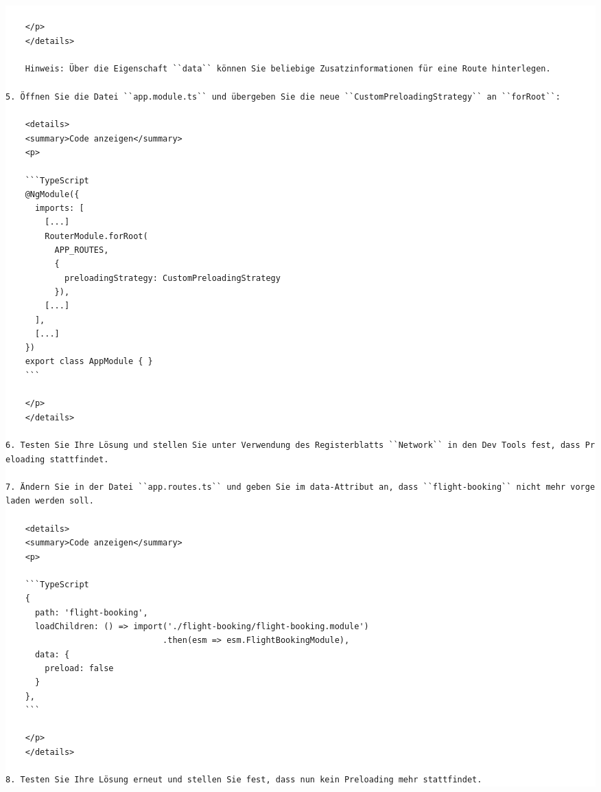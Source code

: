```
	
	</p>
	</details>
	
	Hinweis: Über die Eigenschaft ``data`` können Sie beliebige Zusatzinformationen für eine Route hinterlegen.

5. Öffnen Sie die Datei ``app.module.ts`` und übergeben Sie die neue ``CustomPreloadingStrategy`` an ``forRoot``:

	<details>
	<summary>Code anzeigen</summary>
	<p>
	
	```TypeScript
	@NgModule({
	  imports: [
		[...]    
		RouterModule.forRoot(
	      APP_ROUTES, 
	      {
	        preloadingStrategy: CustomPreloadingStrategy
	      }),
	    [...]
	  ],
	  [...]
	})
	export class AppModule { }
	```
	
	</p>
	</details>

6. Testen Sie Ihre Lösung und stellen Sie unter Verwendung des Registerblatts ``Network`` in den Dev Tools fest, dass Preloading stattfindet.

7. Ändern Sie in der Datei ``app.routes.ts`` und geben Sie im data-Attribut an, dass ``flight-booking`` nicht mehr vorgeladen werden soll.
 
	<details>
	<summary>Code anzeigen</summary>
	<p>
	
 	```TypeScript
	{
	  path: 'flight-booking',
      loadChildren: () => import('./flight-booking/flight-booking.module')
                                .then(esm => esm.FlightBookingModule),
	  data: {
	    preload: false
	  }
	},
	```   
	
	</p>
	</details>

8. Testen Sie Ihre Lösung erneut und stellen Sie fest, dass nun kein Preloading mehr stattfindet.
